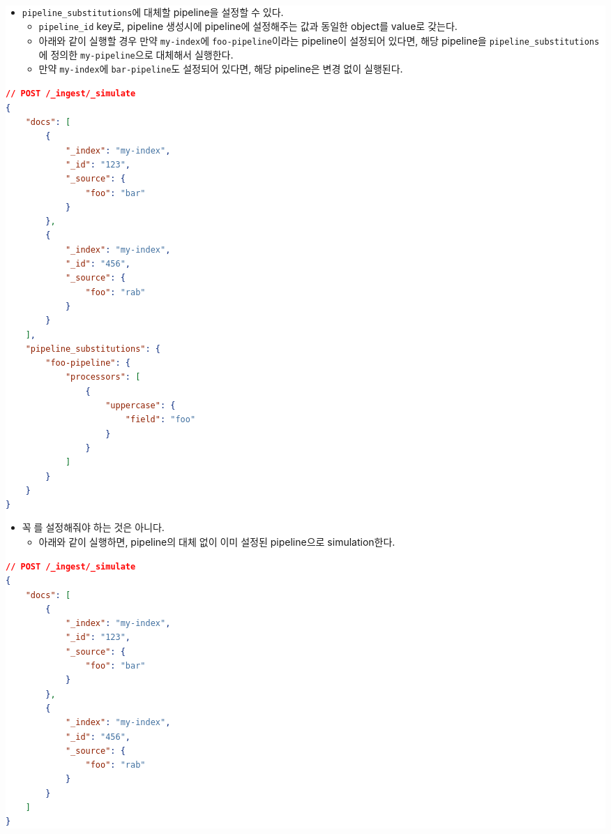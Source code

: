   - `pipeline_substitutions`에 대체할 pipeline을 설정할 수 있다.
    - `pipeline_id` key로, pipeline 생성시에 pipeline에 설정해주는 값과 동일한 object를 value로 갖는다.
    - 아래와 같이 실행할 경우 만약 `my-index`에 `foo-pipeline`이라는 pipeline이 설정되어 있다면, 해당 pipeline을 `pipeline_substitutions`에 정의한 `my-pipeline`으로 대체해서 실행한다.
    - 만약 `my-index`에 `bar-pipeline`도 설정되어 있다면, 해당 pipeline은 변경 없이 실행된다.
  
  ```json
  // POST /_ingest/_simulate
  {
      "docs": [
          {
              "_index": "my-index",
              "_id": "123",
              "_source": {
                  "foo": "bar"
              }
          },
          {
              "_index": "my-index",
              "_id": "456",
              "_source": {
                  "foo": "rab"
              }
          }
      ],
      "pipeline_substitutions": {
          "foo-pipeline": {
              "processors": [
                  {
                      "uppercase": {
                          "field": "foo"
                      }
                  }
              ]
          }
      }
  }
  ```
  
  - 꼭 를 설정해줘야 하는 것은 아니다.
    - 아래와 같이 실행하면, pipeline의 대체 없이 이미 설정된 pipeline으로 simulation한다.
  
  ```json
  // POST /_ingest/_simulate
  {
      "docs": [
          {
              "_index": "my-index",
              "_id": "123",
              "_source": {
                  "foo": "bar"
              }
          },
          {
              "_index": "my-index",
              "_id": "456",
              "_source": {
                  "foo": "rab"
              }
          }
      ]
  }
  ```
  
